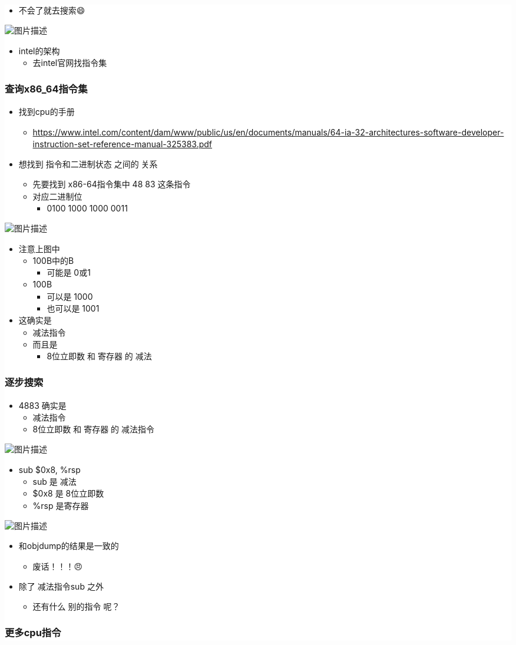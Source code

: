 - 不会了就去搜索😄

![图片描述](https://doc.shiyanlou.com/courses/uid1190679-20220917-1663381542216)

- intel的架构
	- 去intel官网找指令集

### 查询x86_64指令集

- 找到cpu的手册
	- https://www.intel.com/content/dam/www/public/us/en/documents/manuals/64-ia-32-architectures-software-developer-instruction-set-reference-manual-325383.pdf

- 想找到 指令和二进制状态 之间的 关系 
	- 先要找到 x86-64指令集中 48 83 这条指令
	- 对应二进制位
		- 0100 1000 1000 0011

![图片描述](https://doc.shiyanlou.com/courses/uid1190679-20220917-1663381754779)

- 注意上图中
	- 100B中的B 
		- 可能是 0或1
	- 100B
		- 可以是 1000
		- 也可以是 1001
- 这确实是 
	- 减法指令
	- 而且是
		- 8位立即数 和 寄存器 的 减法

### 逐步搜索

- 4883 确实是
	- 减法指令
	- 8位立即数 和 寄存器 的 减法指令

![图片描述](https://doc.shiyanlou.com/courses/uid1190679-20220326-1648273501937)

- sub $0x8, %rsp
	- sub 是 减法
	- $0x8 是 8位立即数
	- %rsp 是寄存器

![图片描述](https://doc.shiyanlou.com/courses/uid1190679-20230330-1680140669464)

- 和objdump的结果是一致的
	- 废话！！！😠

- 除了 减法指令sub 之外
	- 还有什么 别的指令 呢？

### 更多cpu指令
